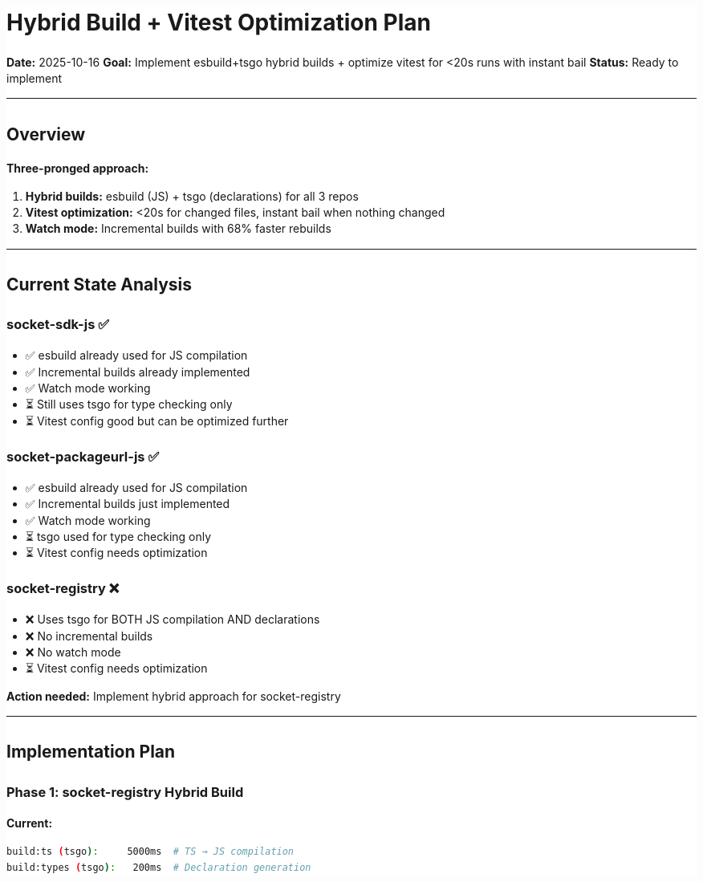 # Hybrid Build + Vitest Optimization Plan

**Date:** 2025-10-16
**Goal:** Implement esbuild+tsgo hybrid builds + optimize vitest for <20s runs with instant bail
**Status:** Ready to implement

---

## Overview

**Three-pronged approach:**
1. **Hybrid builds:** esbuild (JS) + tsgo (declarations) for all 3 repos
2. **Vitest optimization:** <20s for changed files, instant bail when nothing changed
3. **Watch mode:** Incremental builds with 68% faster rebuilds

---

## Current State Analysis

### socket-sdk-js ✅
- ✅ esbuild already used for JS compilation
- ✅ Incremental builds already implemented
- ✅ Watch mode working
- ⏳ Still uses tsgo for type checking only
- ⏳ Vitest config good but can be optimized further

### socket-packageurl-js ✅
- ✅ esbuild already used for JS compilation
- ✅ Incremental builds just implemented
- ✅ Watch mode working
- ⏳ tsgo used for type checking only
- ⏳ Vitest config needs optimization

### socket-registry ❌
- ❌ Uses tsgo for BOTH JS compilation AND declarations
- ❌ No incremental builds
- ❌ No watch mode
- ⏳ Vitest config needs optimization

**Action needed:** Implement hybrid approach for socket-registry

---

## Implementation Plan

### Phase 1: socket-registry Hybrid Build

**Current:**
```bash
build:ts (tsgo):     5000ms  # TS → JS compilation
build:types (tsgo):   200ms  # Declaration generation
```
